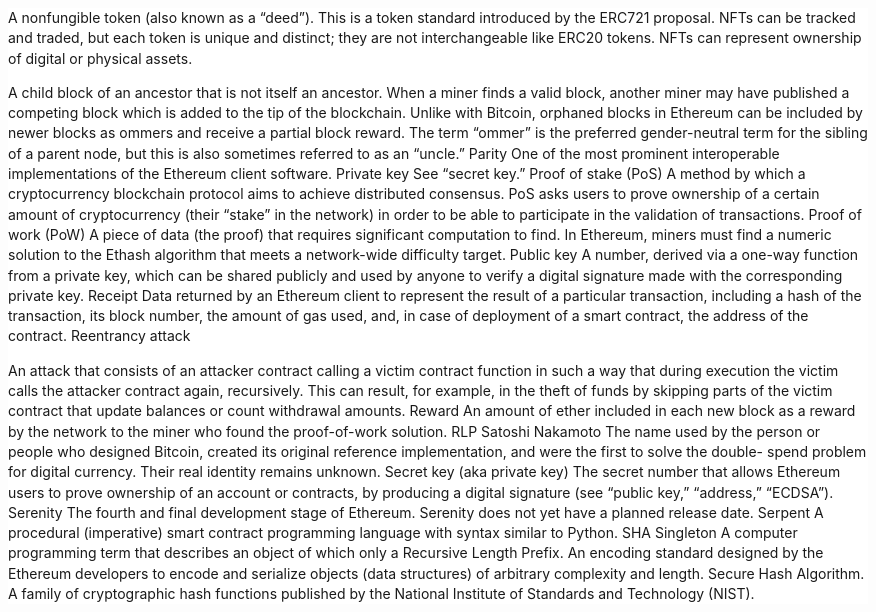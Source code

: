 A nonfungible token (also known as a “deed”). This is a token standard introduced by the ERC721 proposal. NFTs can be tracked and traded, but each token is unique and distinct; they are not interchangeable like ERC20 tokens. NFTs can represent ownership of digital or physical assets.

A child block of an ancestor that is not itself an ancestor. When a miner finds a valid block, another miner may have published a competing block which is added to the tip of the blockchain. Unlike with Bitcoin, orphaned blocks in Ethereum can be included by newer blocks as ommers and receive a partial block reward. The term “ommer” is the preferred gender-neutral term for the sibling of a parent node, but this is also sometimes referred to as an “uncle.”
Parity
One of the most prominent interoperable implementations of the Ethereum client software.
Private key
See “secret key.”
Proof of stake (PoS)
A method by which a cryptocurrency blockchain protocol aims to achieve distributed consensus. PoS asks users to prove ownership of a certain amount of cryptocurrency (their “stake” in the network) in order to be able to participate in the validation of transactions.
Proof of work (PoW)
A piece of data (the proof) that requires significant computation to find. In Ethereum, miners must find a numeric solution to the Ethash algorithm that meets a network-wide difficulty target.
Public key
A number, derived via a one-way function from a private key, which can be shared publicly and used by anyone to verify a digital signature made with the corresponding private key.
Receipt
Data returned by an Ethereum client to represent the result of a particular transaction, including a hash of the transaction, its block number, the amount of gas used, and, in case of deployment of a smart contract, the address of the contract.
Reentrancy attack

An attack that consists of an attacker contract calling a victim contract function in such a way that during execution the victim calls the attacker contract again, recursively. This can result, for example, in the theft of funds by skipping parts of the victim contract that update balances or count withdrawal amounts.
Reward
An amount of ether included in each new block as a reward by the network to the miner who found the proof-of-work solution.
RLP
Satoshi Nakamoto
The name used by the person or people who designed Bitcoin, created its original reference implementation, and were the first to solve the double- spend problem for digital currency. Their real identity remains unknown.
Secret key (aka private key)
The secret number that allows Ethereum users to prove ownership of an account or contracts, by producing a digital signature (see “public key,” “address,” “ECDSA”).
Serenity
The fourth and final development stage of Ethereum. Serenity does not yet have a planned release date.
Serpent
A procedural (imperative) smart contract programming language with syntax similar to Python.
SHA
Singleton
A computer programming term that describes an object of which only a
Recursive Length Prefix. An encoding standard designed by the Ethereum developers to encode and serialize objects (data structures) of arbitrary complexity and length.
Secure Hash Algorithm. A family of cryptographic hash functions published by the National Institute of Standards and Technology (NIST).
